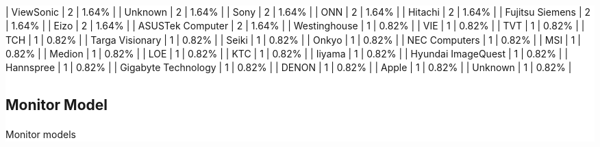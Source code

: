 | ViewSonic            | 2        | 1.64%   |
| Unknown              | 2        | 1.64%   |
| Sony                 | 2        | 1.64%   |
| ONN                  | 2        | 1.64%   |
| Hitachi              | 2        | 1.64%   |
| Fujitsu Siemens      | 2        | 1.64%   |
| Eizo                 | 2        | 1.64%   |
| ASUSTek Computer     | 2        | 1.64%   |
| Westinghouse         | 1        | 0.82%   |
| VIE                  | 1        | 0.82%   |
| TVT                  | 1        | 0.82%   |
| TCH                  | 1        | 0.82%   |
| Targa Visionary      | 1        | 0.82%   |
| Seiki                | 1        | 0.82%   |
| Onkyo                | 1        | 0.82%   |
| NEC Computers        | 1        | 0.82%   |
| MSI                  | 1        | 0.82%   |
| Medion               | 1        | 0.82%   |
| LOE                  | 1        | 0.82%   |
| KTC                  | 1        | 0.82%   |
| Iiyama               | 1        | 0.82%   |
| Hyundai ImageQuest   | 1        | 0.82%   |
| Hannspree            | 1        | 0.82%   |
| Gigabyte Technology  | 1        | 0.82%   |
| DENON                | 1        | 0.82%   |
| Apple                | 1        | 0.82%   |
| Unknown              | 1        | 0.82%   |

Monitor Model
-------------

Monitor models
